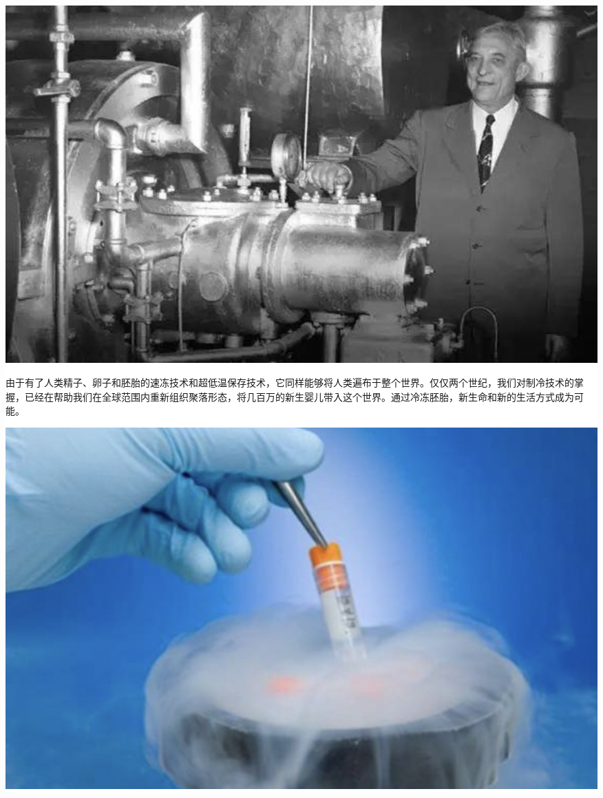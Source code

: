 ![c3](/img/20220204/c3.jpg)

由于有了人类精子、卵子和胚胎的速冻技术和超低温保存技术，它同样能够将人类遍布于整个世界。仅仅两个世纪，我们对制冷技术的掌握，已经在帮助我们在全球范围内重新组织聚落形态，将几百万的新生婴儿带入这个世界。通过冷冻胚胎，新生命和新的生活方式成为可能。

![c4](/img/20220204/c4.jpg)
